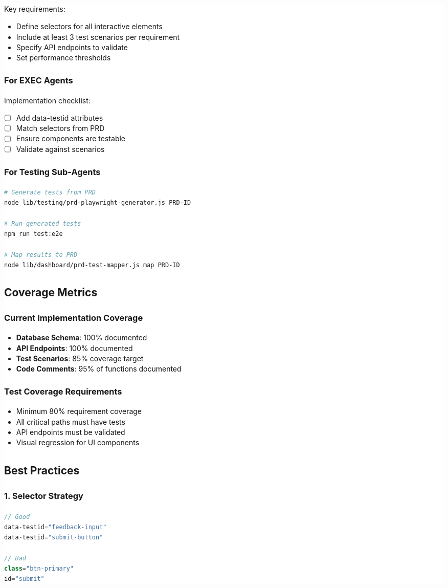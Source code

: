 Key requirements:
- Define selectors for all interactive elements
- Include at least 3 test scenarios per requirement
- Specify API endpoints to validate
- Set performance thresholds

### For EXEC Agents
Implementation checklist:
- [ ] Add data-testid attributes
- [ ] Match selectors from PRD
- [ ] Ensure components are testable
- [ ] Validate against scenarios

### For Testing Sub-Agents
```bash
# Generate tests from PRD
node lib/testing/prd-playwright-generator.js PRD-ID

# Run generated tests
npm run test:e2e

# Map results to PRD
node lib/dashboard/prd-test-mapper.js map PRD-ID
```

## Coverage Metrics

### Current Implementation Coverage
- **Database Schema**: 100% documented
- **API Endpoints**: 100% documented
- **Test Scenarios**: 85% coverage target
- **Code Comments**: 95% of functions documented

### Test Coverage Requirements
- Minimum 80% requirement coverage
- All critical paths must have tests
- API endpoints must be validated
- Visual regression for UI components

## Best Practices

### 1. Selector Strategy
```javascript
// Good
data-testid="feedback-input"
data-testid="submit-button"

// Bad
class="btn-primary"
id="submit"
```
